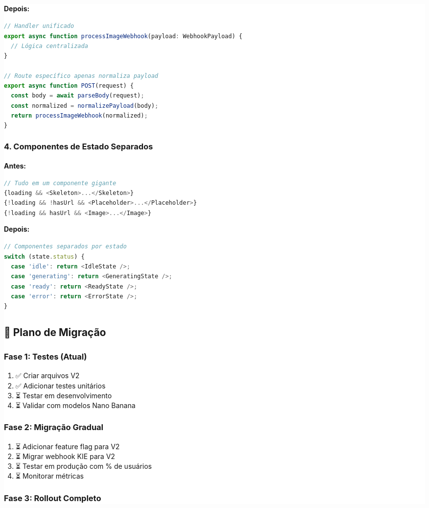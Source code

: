 **Depois:**
```typescript
// Handler unificado
export async function processImageWebhook(payload: WebhookPayload) {
  // Lógica centralizada
}

// Route específico apenas normaliza payload
export async function POST(request) {
  const body = await parseBody(request);
  const normalized = normalizePayload(body);
  return processImageWebhook(normalized);
}
```

### 4. Componentes de Estado Separados

**Antes:**
```typescript
// Tudo em um componente gigante
{loading && <Skeleton>...</Skeleton>}
{!loading && !hasUrl && <Placeholder>...</Placeholder>}
{!loading && hasUrl && <Image>...</Image>}
```

**Depois:**
```typescript
// Componentes separados por estado
switch (state.status) {
  case 'idle': return <IdleState />;
  case 'generating': return <GeneratingState />;
  case 'ready': return <ReadyState />;
  case 'error': return <ErrorState />;
}
```

## 🚀 Plano de Migração

### Fase 1: Testes (Atual)

1. ✅ Criar arquivos V2
2. ✅ Adicionar testes unitários
3. ⏳ Testar em desenvolvimento
4. ⏳ Validar com modelos Nano Banana

### Fase 2: Migração Gradual

1. ⏳ Adicionar feature flag para V2
2. ⏳ Migrar webhook KIE para V2
3. ⏳ Testar em produção com % de usuários
4. ⏳ Monitorar métricas

### Fase 3: Rollout Completo
